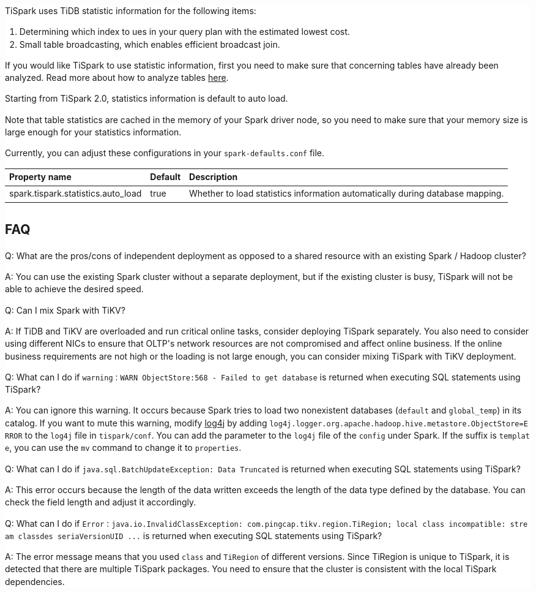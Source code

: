 TiSpark uses TiDB statistic information for the following items:

1. Determining which index to ues in your query plan with the estimated lowest cost.
2. Small table broadcasting, which enables efficient broadcast join.

If you would like TiSpark to use statistic information, first you need to make sure that concerning tables have already been analyzed. Read more about how to analyze tables [here](/v3.0/reference/performance/statistics.md).

Starting from TiSpark 2.0, statistics information is default to auto load.

Note that table statistics are cached in the memory of your Spark driver node, so you need to make sure that your memory size is large enough for your statistics information.

Currently, you can adjust these configurations in your `spark-defaults.conf` file.

| Property name | Default | Description |
| :--------   | :-----  | :---- |
| spark.tispark.statistics.auto_load | true | Whether to load statistics information automatically during database mapping. |

## FAQ

Q: What are the pros/cons of independent deployment as opposed to a shared resource with an existing Spark / Hadoop cluster?

A: You can use the existing Spark cluster without a separate deployment, but if the existing cluster is busy, TiSpark will not be able to achieve the desired speed.

Q: Can I mix Spark with TiKV?

A: If TiDB and TiKV are overloaded and run critical online tasks, consider deploying TiSpark separately. You also need to consider using different NICs to ensure that OLTP's network resources are not compromised and affect online business. If the online business requirements are not high or the loading is not large enough, you can consider mixing TiSpark with TiKV deployment.

Q: What can I do if `warning：WARN ObjectStore:568 - Failed to get database` is returned when executing SQL statements using TiSpark?

A: You can ignore this warning. It occurs because Spark tries to load two nonexistent databases (`default` and `global_temp`) in its catalog. If you want to mute this warning, modify [log4j](https://github.com/pingcap/tidb-docker-compose/blob/master/tispark/conf/log4j.properties#L43) by adding `log4j.logger.org.apache.hadoop.hive.metastore.ObjectStore=ERROR` to the `log4j` file in `tispark/conf`. You can add the parameter to the `log4j` file of the `config` under Spark. If the suffix is `template`, you can use the `mv` command to change it to `properties`.

Q: What can I do if `java.sql.BatchUpdateException: Data Truncated` is returned when executing SQL statements using TiSpark?

A: This error occurs because the length of the data written exceeds the length of the data type defined by the database. You can check the field length and adjust it accordingly.

Q: What can I do if `Error：java.io.InvalidClassException: com.pingcap.tikv.region.TiRegion; local class incompatible: stream classdes seriaVersionUID ...` is returned when executing SQL statements using TiSpark?

A: The error message means that you used `class` and `TiRegion` of different versions. Since TiRegion is unique to TiSpark, it is detected that there are multiple TiSpark packages. You need to ensure that the cluster is consistent with the local TiSpark dependencies.